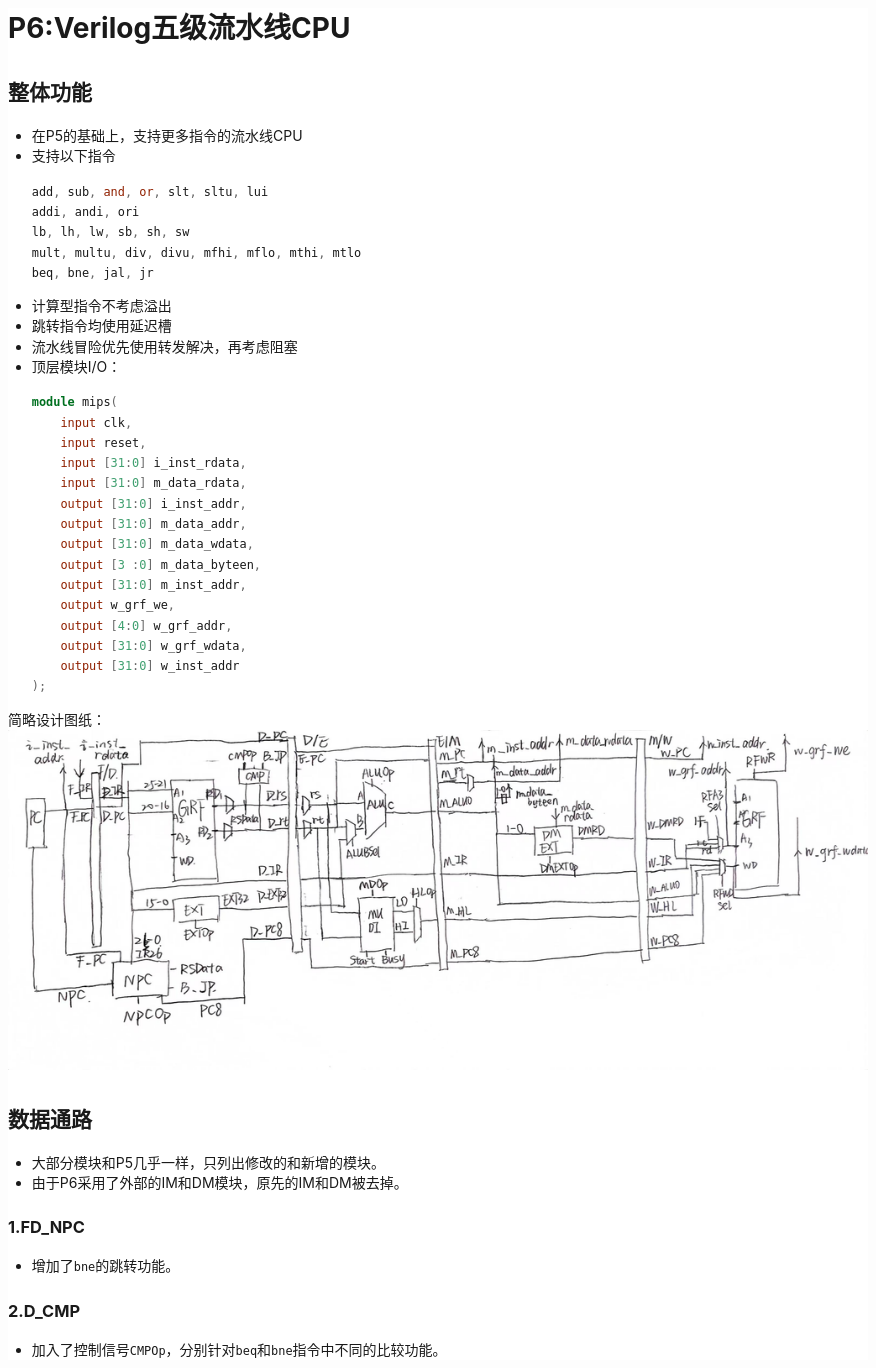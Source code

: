 # P6:Verilog五级流水线CPU
## 整体功能
* 在P5的基础上，支持更多指令的流水线CPU
* 支持以下指令
    ```verilog
    add, sub, and, or, slt, sltu, lui
    addi, andi, ori
    lb, lh, lw, sb, sh, sw
    mult, multu, div, divu, mfhi, mflo, mthi, mtlo
    beq, bne, jal, jr
    ```
* 计算型指令不考虑溢出
* 跳转指令均使用延迟槽
* 流水线冒险优先使用转发解决，再考虑阻塞
* 顶层模块I/O：
    ```verilog
    module mips(
        input clk,
        input reset,
        input [31:0] i_inst_rdata,
        input [31:0] m_data_rdata,
        output [31:0] i_inst_addr,
        output [31:0] m_data_addr,
        output [31:0] m_data_wdata,
        output [3 :0] m_data_byteen,
        output [31:0] m_inst_addr,
        output w_grf_we,
        output [4:0] w_grf_addr,
        output [31:0] w_grf_wdata,
        output [31:0] w_inst_addr
    );
    ```
简略设计图纸：
![cpu_img](P6CPU.jpg)
## 数据通路
* 大部分模块和P5几乎一样，只列出修改的和新增的模块。
* 由于P6采用了外部的IM和DM模块，原先的IM和DM被去掉。
### 1.FD_NPC
* 增加了`bne`的跳转功能。
### 2.D_CMP
* 加入了控制信号`CMPOp`，分别针对`beq`和`bne`指令中不同的比较功能。  